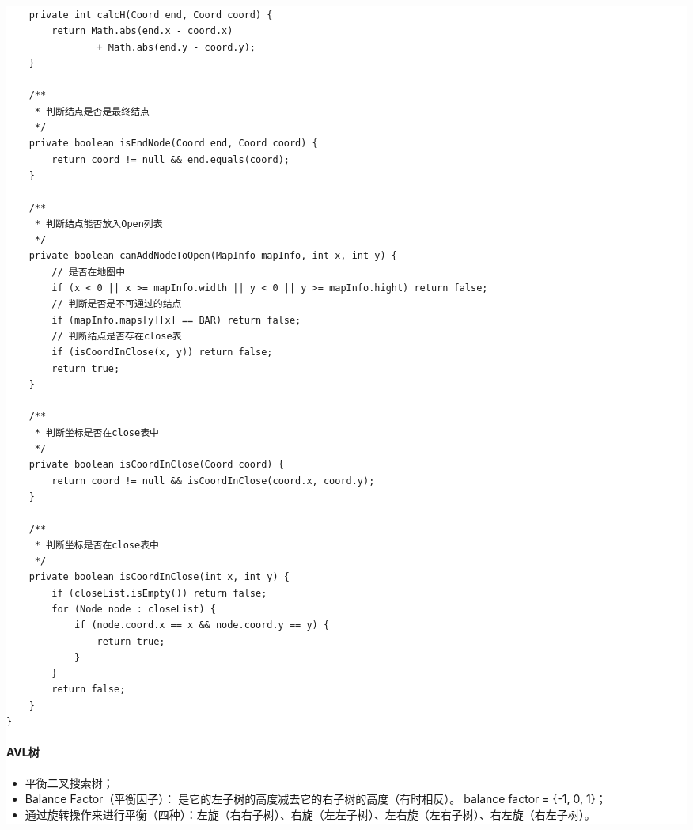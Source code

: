 ```
    private int calcH(Coord end, Coord coord) {
        return Math.abs(end.x - coord.x)
                + Math.abs(end.y - coord.y);
    }

    /**
     * 判断结点是否是最终结点
     */
    private boolean isEndNode(Coord end, Coord coord) {
        return coord != null && end.equals(coord);
    }

    /**
     * 判断结点能否放入Open列表
     */
    private boolean canAddNodeToOpen(MapInfo mapInfo, int x, int y) {
        // 是否在地图中
        if (x < 0 || x >= mapInfo.width || y < 0 || y >= mapInfo.hight) return false;
        // 判断是否是不可通过的结点
        if (mapInfo.maps[y][x] == BAR) return false;
        // 判断结点是否存在close表
        if (isCoordInClose(x, y)) return false;
        return true;
    }

    /**
     * 判断坐标是否在close表中
     */
    private boolean isCoordInClose(Coord coord) {
        return coord != null && isCoordInClose(coord.x, coord.y);
    }

    /**
     * 判断坐标是否在close表中
     */
    private boolean isCoordInClose(int x, int y) {
        if (closeList.isEmpty()) return false;
        for (Node node : closeList) {
            if (node.coord.x == x && node.coord.y == y) {
                return true;
            }
        }
        return false;
    }
}
```

#### AVL树

- 平衡二叉搜索树；
- Balance Factor（平衡因子）： 是它的左子树的高度减去它的右子树的高度（有时相反）。 balance factor = {-1, 0, 1}；
- 通过旋转操作来进行平衡（四种）：左旋（右右子树）、右旋（左左子树）、左右旋（左右子树）、右左旋（右左子树）。
